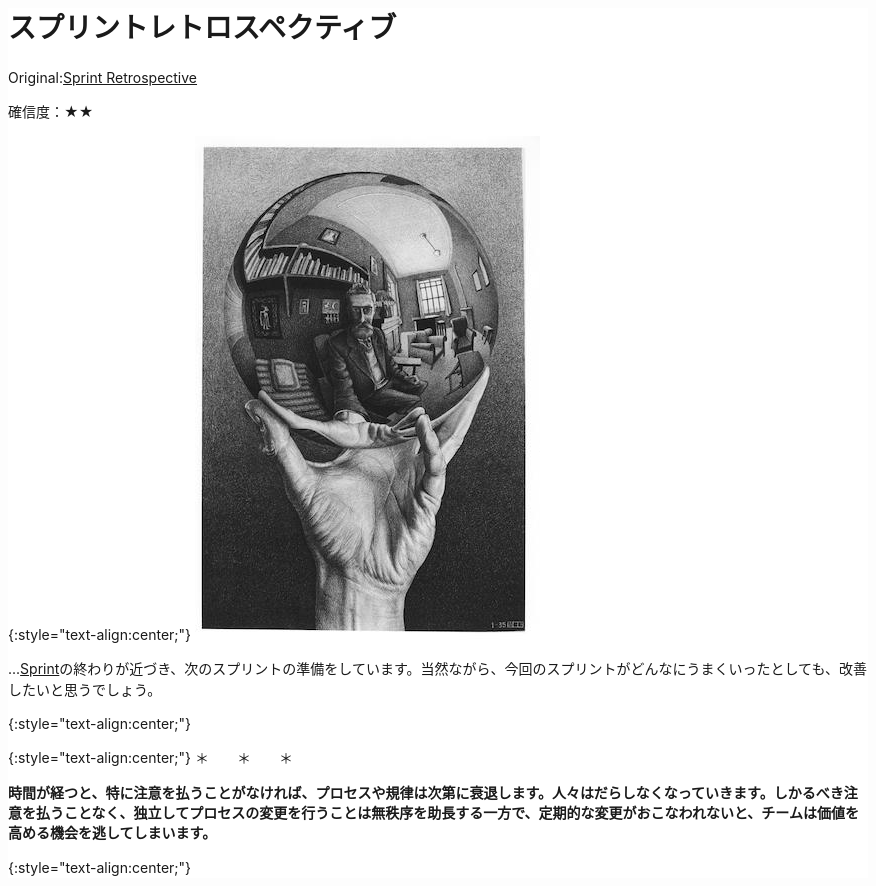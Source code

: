 # スプリントレトロスペクティブ

 Original:[Sprint Retrospective](https://sites.google.com/a/scrumplop.org/published-patterns/value-stream/sprint/sprint-retrospective)

確信度：★★

{:style="text-align:center;"}
![ch02_37_36_Sprint_Retrospective1](Images/ch02_37_36_Sprint_Retrospective1.png)<br>


...​[Sprint](https://sites.google.com/a/scrumplop.org/published-patterns/value-stream/sprint)​の終わりが近づき、次のスプリントの準備をしています。当然ながら、今回のスプリントがどんなにうまくいったとしても、改善したいと思うでしょう。

{:style="text-align:center;"}


{:style="text-align:center;"}
＊　　＊　　＊

**時間が経つと、特に注意を払うことがなければ、プロセスや規律は次第に衰退します。人々はだらしなくなっていきます。しかるべき注意を払うことなく、独立してプロセスの変更を行うことは無秩序を助長する一方で、定期的な変更がおこなわれないと、チームは価値を高める機会を逃してしまいます。**

{:style="text-align:center;"}
